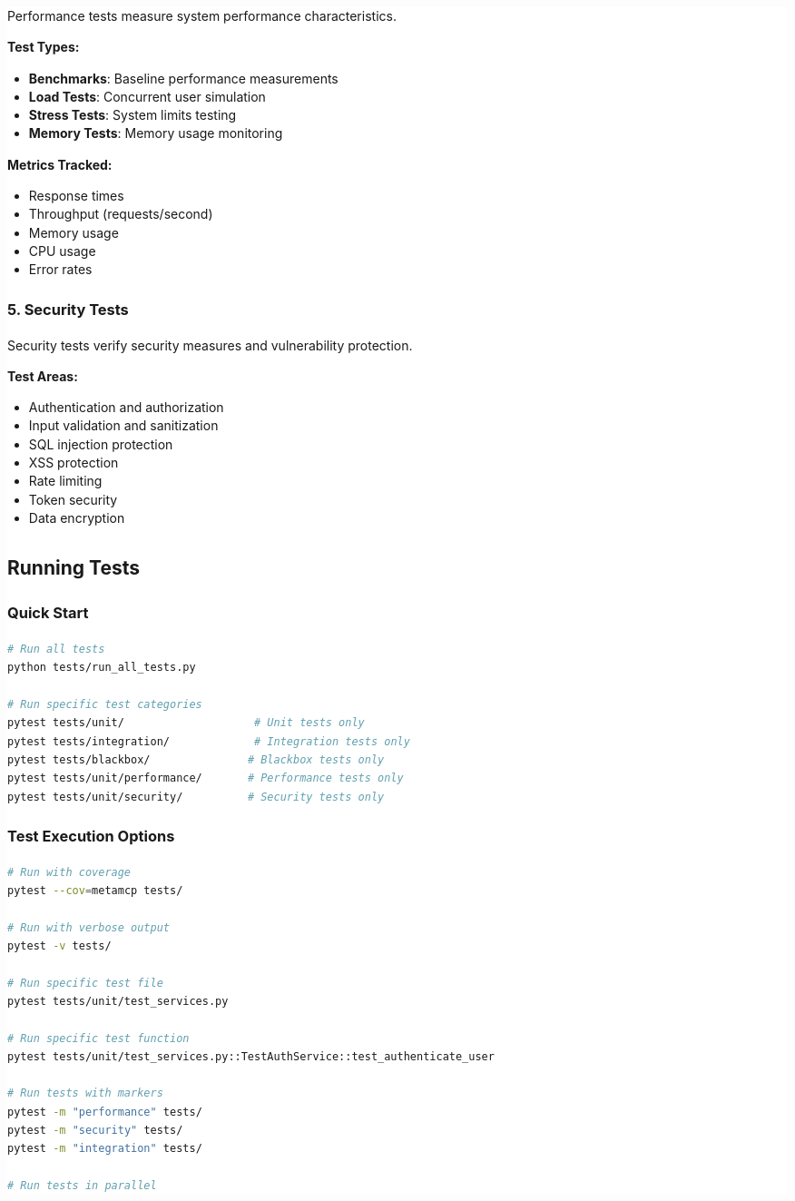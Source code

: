 Performance tests measure system performance characteristics.

**Test Types:**
- **Benchmarks**: Baseline performance measurements
- **Load Tests**: Concurrent user simulation
- **Stress Tests**: System limits testing
- **Memory Tests**: Memory usage monitoring

**Metrics Tracked:**
- Response times
- Throughput (requests/second)
- Memory usage
- CPU usage
- Error rates

### 5. Security Tests

Security tests verify security measures and vulnerability protection.

**Test Areas:**
- Authentication and authorization
- Input validation and sanitization
- SQL injection protection
- XSS protection
- Rate limiting
- Token security
- Data encryption

## Running Tests

### Quick Start

```bash
# Run all tests
python tests/run_all_tests.py

# Run specific test categories
pytest tests/unit/                    # Unit tests only
pytest tests/integration/             # Integration tests only
pytest tests/blackbox/               # Blackbox tests only
pytest tests/unit/performance/       # Performance tests only
pytest tests/unit/security/          # Security tests only
```

### Test Execution Options

```bash
# Run with coverage
pytest --cov=metamcp tests/

# Run with verbose output
pytest -v tests/

# Run specific test file
pytest tests/unit/test_services.py

# Run specific test function
pytest tests/unit/test_services.py::TestAuthService::test_authenticate_user

# Run tests with markers
pytest -m "performance" tests/
pytest -m "security" tests/
pytest -m "integration" tests/

# Run tests in parallel
```